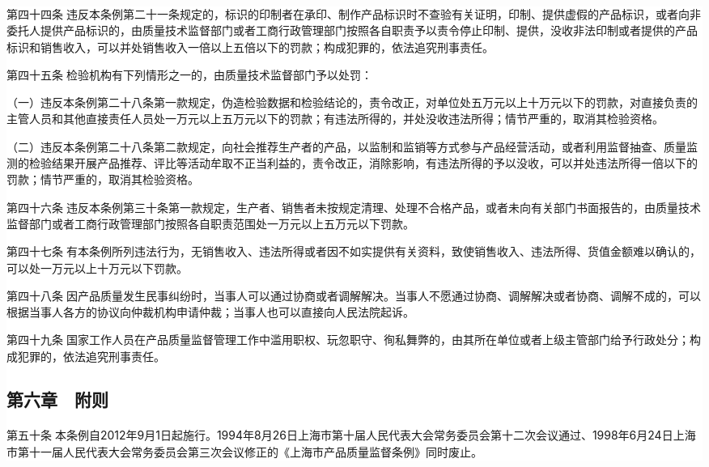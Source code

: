 第四十四条 违反本条例第二十一条规定的，标识的印制者在承印、制作产品标识时不查验有关证明，印制、提供虚假的产品标识，或者向非委托人提供产品标识的，由质量技术监督部门或者工商行政管理部门按照各自职责予以责令停止印制、提供，没收非法印制或者提供的产品标识和销售收入，可以并处销售收入一倍以上五倍以下的罚款；构成犯罪的，依法追究刑事责任。

第四十五条 检验机构有下列情形之一的，由质量技术监督部门予以处罚：

（一）违反本条例第二十八条第一款规定，伪造检验数据和检验结论的，责令改正，对单位处五万元以上十万元以下的罚款，对直接负责的主管人员和其他直接责任人员处一万元以上五万元以下的罚款；有违法所得的，并处没收违法所得；情节严重的，取消其检验资格。

（二）违反本条例第二十八条第二款规定，向社会推荐生产者的产品，以监制和监销等方式参与产品经营活动，或者利用监督抽查、质量监测的检验结果开展产品推荐、评比等活动牟取不正当利益的，责令改正，消除影响，有违法所得的予以没收，可以并处违法所得一倍以下的罚款；情节严重的，取消其检验资格。

第四十六条 违反本条例第三十条第一款规定，生产者、销售者未按规定清理、处理不合格产品，或者未向有关部门书面报告的，由质量技术监督部门或者工商行政管理部门按照各自职责范围处一万元以上五万元以下罚款。

第四十七条 有本条例所列违法行为，无销售收入、违法所得或者因不如实提供有关资料，致使销售收入、违法所得、货值金额难以确认的，可以处一万元以上十万元以下罚款。

第四十八条 因产品质量发生民事纠纷时，当事人可以通过协商或者调解解决。当事人不愿通过协商、调解解决或者协商、调解不成的，可以根据当事人各方的协议向仲裁机构申请仲裁；当事人也可以直接向人民法院起诉。

第四十九条 国家工作人员在产品质量监督管理工作中滥用职权、玩忽职守、徇私舞弊的，由其所在单位或者上级主管部门给予行政处分；构成犯罪的，依法追究刑事责任。

## 第六章　附则

第五十条 本条例自2012年9月1日起施行。1994年8月26日上海市第十届人民代表大会常务委员会第十二次会议通过、1998年6月24日上海市第十一届人民代表大会常务委员会第三次会议修正的《上海市产品质量监督条例》同时废止。

